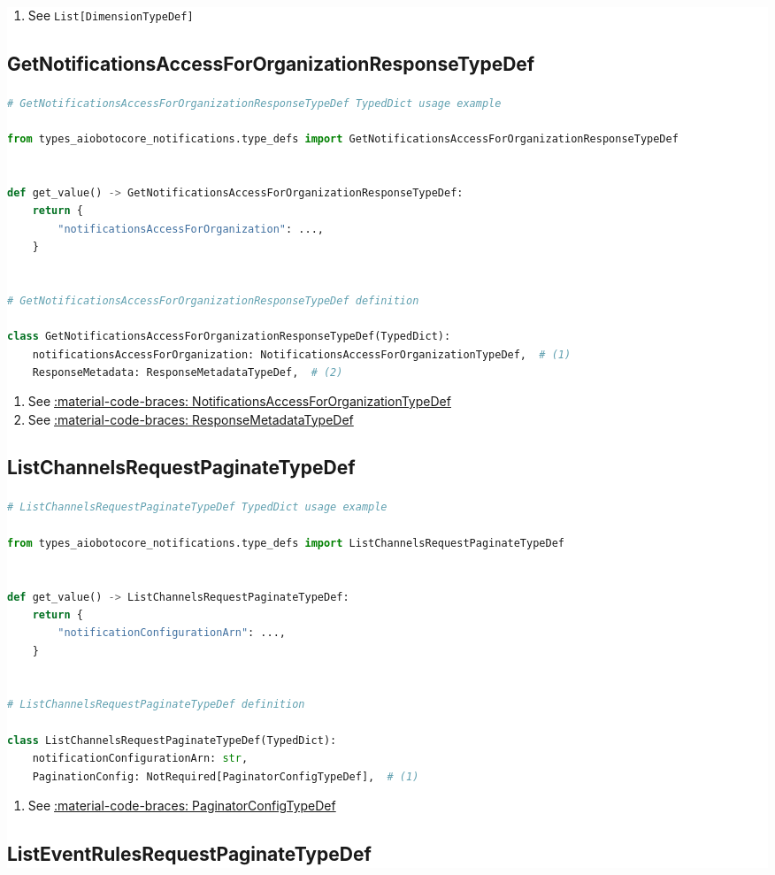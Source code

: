 1. See `List[DimensionTypeDef]`

## GetNotificationsAccessForOrganizationResponseTypeDef

```python
# GetNotificationsAccessForOrganizationResponseTypeDef TypedDict usage example

from types_aiobotocore_notifications.type_defs import GetNotificationsAccessForOrganizationResponseTypeDef


def get_value() -> GetNotificationsAccessForOrganizationResponseTypeDef:
    return {
        "notificationsAccessForOrganization": ...,
    }


# GetNotificationsAccessForOrganizationResponseTypeDef definition

class GetNotificationsAccessForOrganizationResponseTypeDef(TypedDict):
    notificationsAccessForOrganization: NotificationsAccessForOrganizationTypeDef,  # (1)
    ResponseMetadata: ResponseMetadataTypeDef,  # (2)
```

1. See [:material-code-braces: NotificationsAccessForOrganizationTypeDef](./type_defs.md#notificationsaccessfororganizationtypedef)
2. See [:material-code-braces: ResponseMetadataTypeDef](./type_defs.md#responsemetadatatypedef)

## ListChannelsRequestPaginateTypeDef

```python
# ListChannelsRequestPaginateTypeDef TypedDict usage example

from types_aiobotocore_notifications.type_defs import ListChannelsRequestPaginateTypeDef


def get_value() -> ListChannelsRequestPaginateTypeDef:
    return {
        "notificationConfigurationArn": ...,
    }


# ListChannelsRequestPaginateTypeDef definition

class ListChannelsRequestPaginateTypeDef(TypedDict):
    notificationConfigurationArn: str,
    PaginationConfig: NotRequired[PaginatorConfigTypeDef],  # (1)
```

1. See [:material-code-braces: PaginatorConfigTypeDef](./type_defs.md#paginatorconfigtypedef)

## ListEventRulesRequestPaginateTypeDef
